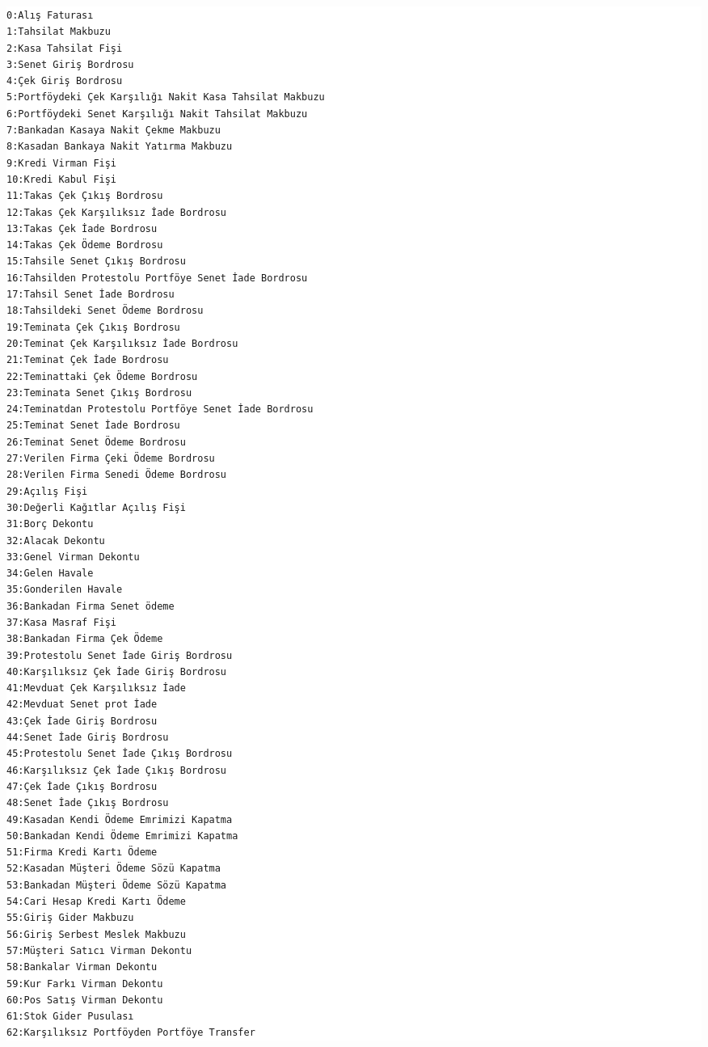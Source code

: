 ```
0:Alış Faturası
1:Tahsilat Makbuzu
2:Kasa Tahsilat Fişi
3:Senet Giriş Bordrosu
4:Çek Giriş Bordrosu
5:Portföydeki Çek Karşılığı Nakit Kasa Tahsilat Makbuzu
6:Portföydeki Senet Karşılığı Nakit Tahsilat Makbuzu
7:Bankadan Kasaya Nakit Çekme Makbuzu
8:Kasadan Bankaya Nakit Yatırma Makbuzu
9:Kredi Virman Fişi
10:Kredi Kabul Fişi
11:Takas Çek Çıkış Bordrosu
12:Takas Çek Karşılıksız İade Bordrosu
13:Takas Çek İade Bordrosu
14:Takas Çek Ödeme Bordrosu
15:Tahsile Senet Çıkış Bordrosu
16:Tahsilden Protestolu Portföye Senet İade Bordrosu
17:Tahsil Senet İade Bordrosu
18:Tahsildeki Senet Ödeme Bordrosu
19:Teminata Çek Çıkış Bordrosu
20:Teminat Çek Karşılıksız İade Bordrosu
21:Teminat Çek İade Bordrosu
22:Teminattaki Çek Ödeme Bordrosu
23:Teminata Senet Çıkış Bordrosu
24:Teminatdan Protestolu Portföye Senet İade Bordrosu
25:Teminat Senet İade Bordrosu
26:Teminat Senet Ödeme Bordrosu
27:Verilen Firma Çeki Ödeme Bordrosu
28:Verilen Firma Senedi Ödeme Bordrosu
29:Açılış Fişi
30:Değerli Kağıtlar Açılış Fişi
31:Borç Dekontu
32:Alacak Dekontu
33:Genel Virman Dekontu
34:Gelen Havale
35:Gonderilen Havale
36:Bankadan Firma Senet ödeme
37:Kasa Masraf Fişi
38:Bankadan Firma Çek Ödeme
39:Protestolu Senet İade Giriş Bordrosu
40:Karşılıksız Çek İade Giriş Bordrosu
41:Mevduat Çek Karşılıksız İade
42:Mevduat Senet prot İade
43:Çek İade Giriş Bordrosu
44:Senet İade Giriş Bordrosu
45:Protestolu Senet İade Çıkış Bordrosu
46:Karşılıksız Çek İade Çıkış Bordrosu
47:Çek İade Çıkış Bordrosu
48:Senet İade Çıkış Bordrosu
49:Kasadan Kendi Ödeme Emrimizi Kapatma
50:Bankadan Kendi Ödeme Emrimizi Kapatma
51:Firma Kredi Kartı Ödeme
52:Kasadan Müşteri Ödeme Sözü Kapatma
53:Bankadan Müşteri Ödeme Sözü Kapatma
54:Cari Hesap Kredi Kartı Ödeme
55:Giriş Gider Makbuzu
56:Giriş Serbest Meslek Makbuzu
57:Müşteri Satıcı Virman Dekontu
58:Bankalar Virman Dekontu
59:Kur Farkı Virman Dekontu
60:Pos Satış Virman Dekontu
61:Stok Gider Pusulası
62:Karşılıksız Portföyden Portföye Transfer
```